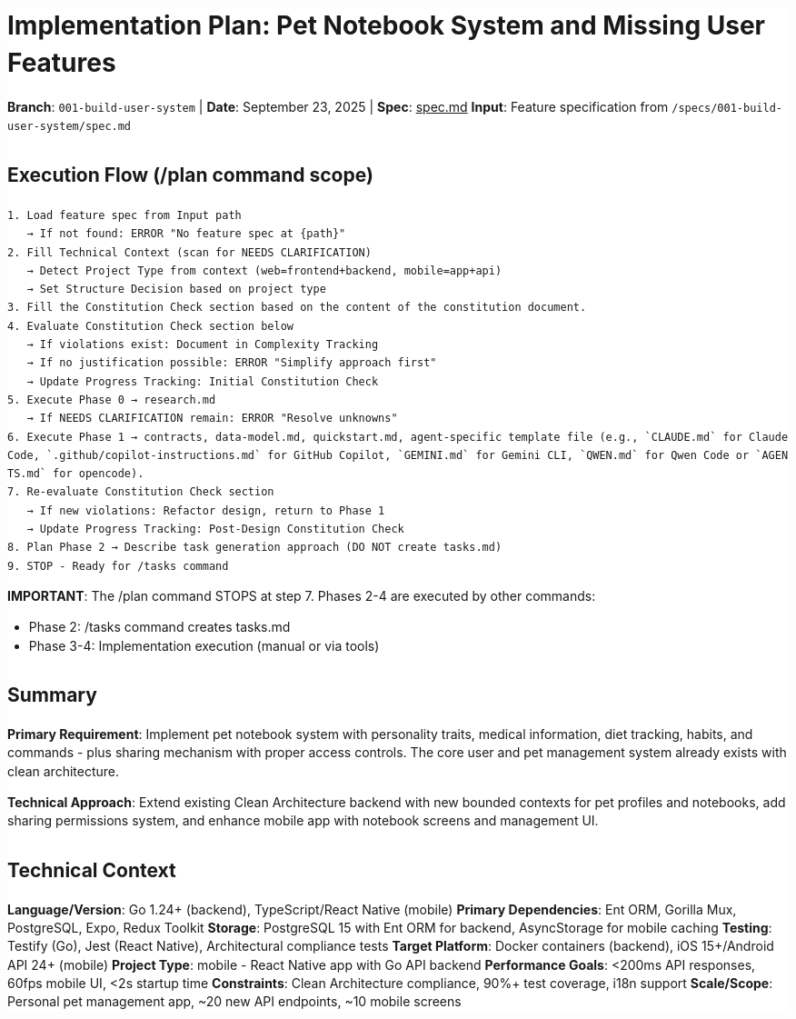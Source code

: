 
# Implementation Plan: Pet Notebook System and Missing User Features

**Branch**: `001-build-user-system` | **Date**: September 23, 2025 | **Spec**: [spec.md](./spec.md)
**Input**: Feature specification from `/specs/001-build-user-system/spec.md`

## Execution Flow (/plan command scope)
```
1. Load feature spec from Input path
   → If not found: ERROR "No feature spec at {path}"
2. Fill Technical Context (scan for NEEDS CLARIFICATION)
   → Detect Project Type from context (web=frontend+backend, mobile=app+api)
   → Set Structure Decision based on project type
3. Fill the Constitution Check section based on the content of the constitution document.
4. Evaluate Constitution Check section below
   → If violations exist: Document in Complexity Tracking
   → If no justification possible: ERROR "Simplify approach first"
   → Update Progress Tracking: Initial Constitution Check
5. Execute Phase 0 → research.md
   → If NEEDS CLARIFICATION remain: ERROR "Resolve unknowns"
6. Execute Phase 1 → contracts, data-model.md, quickstart.md, agent-specific template file (e.g., `CLAUDE.md` for Claude Code, `.github/copilot-instructions.md` for GitHub Copilot, `GEMINI.md` for Gemini CLI, `QWEN.md` for Qwen Code or `AGENTS.md` for opencode).
7. Re-evaluate Constitution Check section
   → If new violations: Refactor design, return to Phase 1
   → Update Progress Tracking: Post-Design Constitution Check
8. Plan Phase 2 → Describe task generation approach (DO NOT create tasks.md)
9. STOP - Ready for /tasks command
```

**IMPORTANT**: The /plan command STOPS at step 7. Phases 2-4 are executed by other commands:
- Phase 2: /tasks command creates tasks.md
- Phase 3-4: Implementation execution (manual or via tools)

## Summary
**Primary Requirement**: Implement pet notebook system with personality traits, medical information, diet tracking, habits, and commands - plus sharing mechanism with proper access controls. The core user and pet management system already exists with clean architecture.

**Technical Approach**: Extend existing Clean Architecture backend with new bounded contexts for pet profiles and notebooks, add sharing permissions system, and enhance mobile app with notebook screens and management UI.

## Technical Context
**Language/Version**: Go 1.24+ (backend), TypeScript/React Native (mobile)
**Primary Dependencies**: Ent ORM, Gorilla Mux, PostgreSQL, Expo, Redux Toolkit
**Storage**: PostgreSQL 15 with Ent ORM for backend, AsyncStorage for mobile caching
**Testing**: Testify (Go), Jest (React Native), Architectural compliance tests
**Target Platform**: Docker containers (backend), iOS 15+/Android API 24+ (mobile)
**Project Type**: mobile - React Native app with Go API backend
**Performance Goals**: <200ms API responses, 60fps mobile UI, <2s startup time
**Constraints**: Clean Architecture compliance, 90%+ test coverage, i18n support
**Scale/Scope**: Personal pet management app, ~20 new API endpoints, ~10 mobile screens
